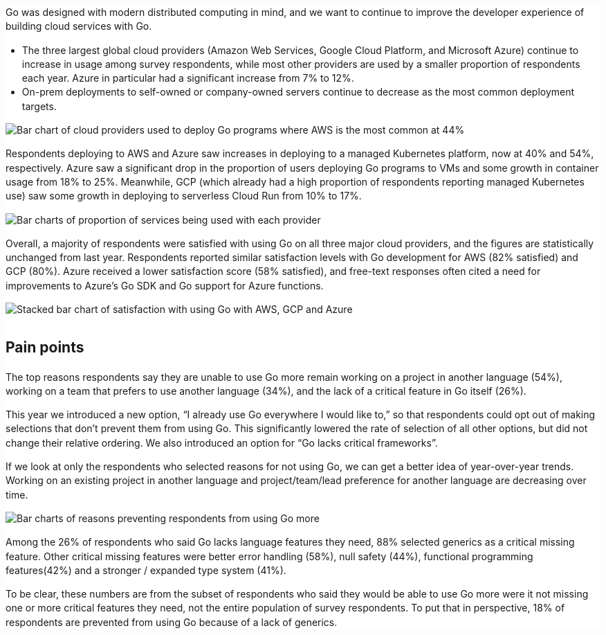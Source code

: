 Go was designed with modern distributed computing in mind, and we want to continue to improve the developer experience of building cloud services with Go.

- The three largest global cloud providers (Amazon Web Services, Google Cloud Platform, and Microsoft Azure) continue to increase in usage among survey respondents, while most other providers are used by a smaller proportion of respondents each year. Azure in particular had a significant increase from 7% to 12%.
- On-prem deployments to self-owned or company-owned servers continue to decrease as the most common deployment targets.

![Bar chart of cloud providers used to deploy Go programs where AWS is the most common at 44%](survey2020/cloud_yoy.svg)

Respondents deploying to AWS and Azure saw increases in deploying to a managed Kubernetes platform, now at 40% and 54%, respectively. Azure saw a significant drop in the proportion of users deploying Go programs to VMs and some growth in container usage from 18% to 25%. Meanwhile, GCP (which already had a high proportion of respondents reporting managed Kubernetes use) saw some growth in deploying to serverless Cloud Run from 10% to 17%.

![Bar charts of proportion of services being used with each provider](survey2020/cloud_services_yoy.svg)

Overall, a majority of respondents were satisfied with using Go on all three major cloud providers, and the figures are statistically unchanged from last year. Respondents reported similar satisfaction levels with Go development for AWS (82% satisfied) and GCP (80%). Azure received a lower satisfaction score (58% satisfied), and free-text responses often cited a need for improvements to Azure’s Go SDK and Go support for Azure functions.

![Stacked bar chart of satisfaction with using Go with AWS, GCP and Azure](survey2020/cloud_csat.svg)

## Pain points

The top reasons respondents say they are unable to use Go more remain working on a project in another language (54%), working on a team that prefers to use another language (34%), and the lack of a critical feature in Go itself (26%).

This year we introduced a new option, “I already use Go everywhere I would like to,” so that respondents could opt out of making selections that don’t prevent them from using Go. This significantly lowered the rate of selection of all other options, but did not change their relative ordering. We also introduced an option for “Go lacks critical frameworks”.

If we look at only the respondents who selected reasons for not using Go, we can get a better idea of year-over-year trends. Working on an existing project in another language and project/team/lead preference for another language are decreasing over time.

![Bar charts of reasons preventing respondents from using Go more](survey2020/goblockers_yoy_sans_na.svg)

Among the 26% of respondents who said Go lacks language features they need, 88% selected generics as a critical missing feature. Other critical missing features were better error handling (58%), null safety (44%), functional programming features(42%) and a stronger / expanded type system (41%).

To be clear, these numbers are from the subset of respondents who said they would be able to use Go more were it not missing one or more critical features they need, not the entire population of survey respondents. To put that in perspective, 18% of respondents are prevented from using Go because of a lack of generics.
